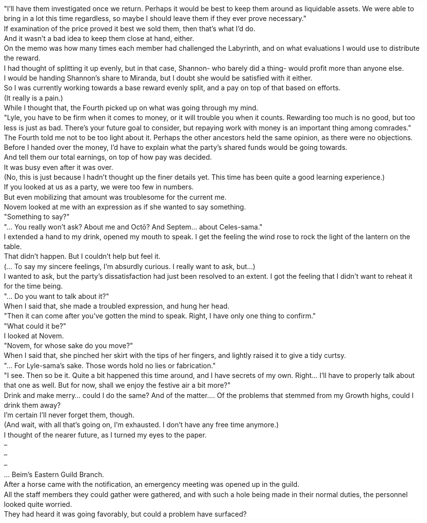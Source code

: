 "I’ll have them investigated once we return. Perhaps it would be best to keep them around as liquidable assets. We were able to bring in a lot this time regardless, so maybe I should leave them if they ever prove necessary."<br/>
If examination of the price proved it best we sold them, then that’s what I’d do.<br/>
And it wasn’t a bad idea to keep them close at hand, either.<br/>
On the memo was how many times each member had challenged the Labyrinth, and on what evaluations I would use to distribute the reward.<br/>
I had thought of splitting it up evenly, but in that case, Shannon- who barely did a thing- would profit more than anyone else.<br/>
I would be handing Shannon’s share to Miranda, but I doubt she would be satisfied with it either.<br/>
So I was currently working towards a base reward evenly split, and a pay on top of that based on efforts.<br/>
(It really is a pain.)<br/>
While I thought that, the Fourth picked up on what was going through my mind.<br/>
"Lyle, you have to be firm when it comes to money, or it will trouble you when it counts. Rewarding too much is no good, but too less is just as bad. There’s your future goal to consider, but repaying work with money is an important thing among comrades."<br/>
The Fourth told me not to be too light about it. Perhaps the other ancestors held the same opinion, as there were no objections.<br/>
Before I handed over the money, I’d have to explain what the party’s shared funds would be going towards.<br/>
And tell them our total earnings, on top of how pay was decided.<br/>
It was busy even after it was over.<br/>
(No, this is just because I hadn’t thought up the finer details yet. This time has been quite a good learning experience.)<br/>
If you looked at us as a party, we were too few in numbers.<br/>
But even mobilizing that amount was troublesome for the current me.<br/>
Novem looked at me with an expression as if she wanted to say something.<br/>
"Something to say?"<br/>
"… You really won’t ask? About me and Octō? And Septem… about Celes-sama."<br/>
I extended a hand to my drink, opened my mouth to speak. I get the feeling the wind rose to rock the light of the lantern on the table.<br/>
That didn’t happen. But I couldn’t help but feel it.<br/>
(… To say my sincere feelings, I’m absurdly curious. I really want to ask, but…)<br/>
I wanted to ask, but the party’s dissatisfaction had just been resolved to an extent. I got the feeling that I didn’t want to reheat it for the time being.<br/>
"… Do you want to talk about it?"<br/>
When I said that, she made a troubled expression, and hung her head.<br/>
"Then it can come after you’ve gotten the mind to speak. Right, I have only one thing to confirm."<br/>
"What could it be?"<br/>
I looked at Novem.<br/>
"Novem, for whose sake do you move?"<br/>
When I said that, she pinched her skirt with the tips of her fingers, and lightly raised it to give a tidy curtsy.<br/>
"… For Lyle-sama’s sake. Those words hold no lies or fabrication."<br/>
"I see. Then so be it. Quite a bit happened this time around, and I have secrets of my own. Right… I’ll have to properly talk about that one as well. But for now, shall we enjoy the festive air a bit more?"<br/>
Drink and make merry… could I do the same? And of the matter…. Of the problems that stemmed from my Growth highs, could I drink them away?<br/>
I’m certain I’ll never forget them, though.<br/>
(And wait, with all that’s going on, I’m exhausted. I don’t have any free time anymore.)<br/>
I thought of the nearer future, as I turned my eyes to the paper.<br/>
–<br/>
–<br/>
–<br/>
… Beim’s Eastern Guild Branch.<br/>
After a horse came with the notification, an emergency meeting was opened up in the guild.<br/>
All the staff members they could gather were gathered, and with such a hole being made in their normal duties, the personnel looked quite worried.<br/>
They had heard it was going favorably, but could a problem have surfaced?<br/>